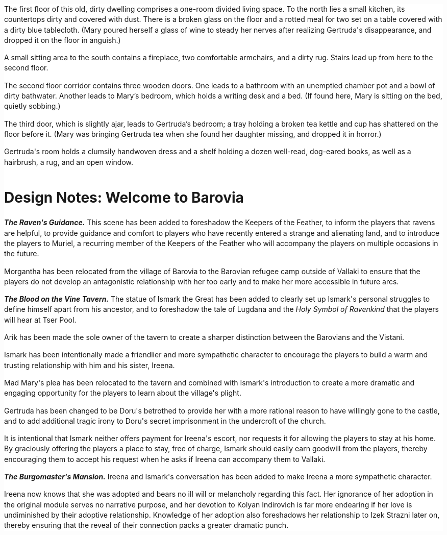 The first floor of this old, dirty dwelling comprises a one-room divided living space. To the north lies a small kitchen, its countertops dirty and covered with dust. There is a broken glass on the floor and a rotted meal for two set on a table covered with a dirty blue tablecloth. (Mary poured herself a glass of wine to steady her nerves after realizing Gertruda's disappearance, and dropped it on the floor in anguish.)

A small sitting area to the south contains a fireplace, two comfortable armchairs, and a dirty rug. Stairs lead up from here to the second floor.

The second floor corridor contains three wooden doors. One leads to a bathroom with an unemptied chamber pot and a bowl of dirty bathwater. Another leads to Mary’s bedroom, which holds a writing desk and a bed. (If found here, Mary is sitting on the bed, quietly sobbing.) 

The third door, which is slightly ajar, leads to Gertruda’s bedroom; a tray holding a broken tea kettle and cup has shattered on the floor before it. (Mary was bringing Gertruda tea when she found her daughter missing, and dropped it in horror.)

Gertruda's room holds a clumsily handwoven dress and a shelf holding a dozen well-read, dog-eared books, as well as a hairbrush, a rug, and an open window.
# Design Notes: Welcome to Barovia
***The Raven's Guidance.*** This scene has been added to foreshadow the Keepers of the Feather, to inform the players that ravens are helpful, to provide guidance and comfort to players who have recently entered a strange and alienating land, and to introduce the players to Muriel, a recurring member of the Keepers of the Feather who will accompany the players on multiple occasions in the future.

Morgantha has been relocated from the village of Barovia to the Barovian refugee camp outside of Vallaki to ensure that the players do not develop an antagonistic relationship with her too early and to make her more accessible in future arcs.

***The Blood on the Vine Tavern.*** The statue of Ismark the Great has been added to clearly set up Ismark's personal struggles to define himself apart from his ancestor, and to foreshadow the tale of Lugdana and the *Holy Symbol of Ravenkind* that the players will hear at Tser Pool.

Arik has been made the sole owner of the tavern to create a sharper distinction between the Barovians and the Vistani. 

Ismark has been intentionally made a friendlier and more sympathetic character to encourage the players to build a warm and trusting relationship with him and his sister, Ireena. 

Mad Mary's plea has been relocated to the tavern and combined with Ismark's introduction to create a more dramatic and engaging opportunity for the players to learn about the village's plight.

Gertruda has been changed to be Doru's betrothed to provide her with a more rational reason to have willingly gone to the castle, and to add additional tragic irony to Doru's secret imprisonment in the undercroft of the church.

It is intentional that Ismark neither offers payment for Ireena's escort, nor requests it for allowing the players to stay at his home. By graciously offering the players a place to stay, free of charge, Ismark should easily earn goodwill from the players, thereby encouraging them to accept his request when he asks if Ireena can accompany them to Vallaki.

***The Burgomaster's Mansion.*** Ireena and Ismark's conversation has been added to make Ireena a more sympathetic character.

Ireena now knows that she was adopted and bears no ill will or melancholy regarding this fact. Her ignorance of her adoption in the original module serves no narrative purpose, and her devotion to Kolyan Indirovich is far more endearing if her love is undiminished by their adoptive relationship. Knowledge of her adoption also foreshadows her relationship to Izek Strazni later on, thereby ensuring that the reveal of their connection packs a greater dramatic punch.
